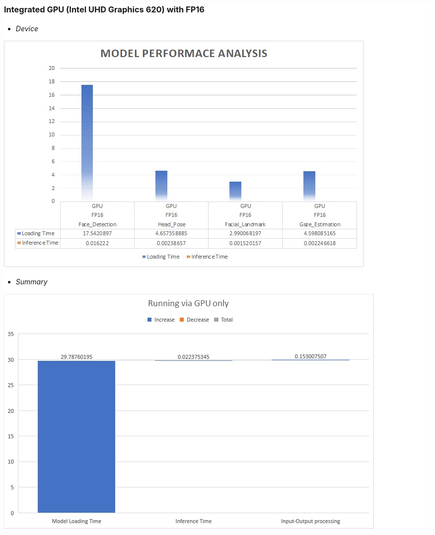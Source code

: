 ### Integrated GPU (Intel UHD Graphics 620) with FP16

- *Device*

![alt text](./images/GPU-model-analysis.jpg)

- *Summary*

![alt text](./images/GPU-runtime-analysis.jpg)
